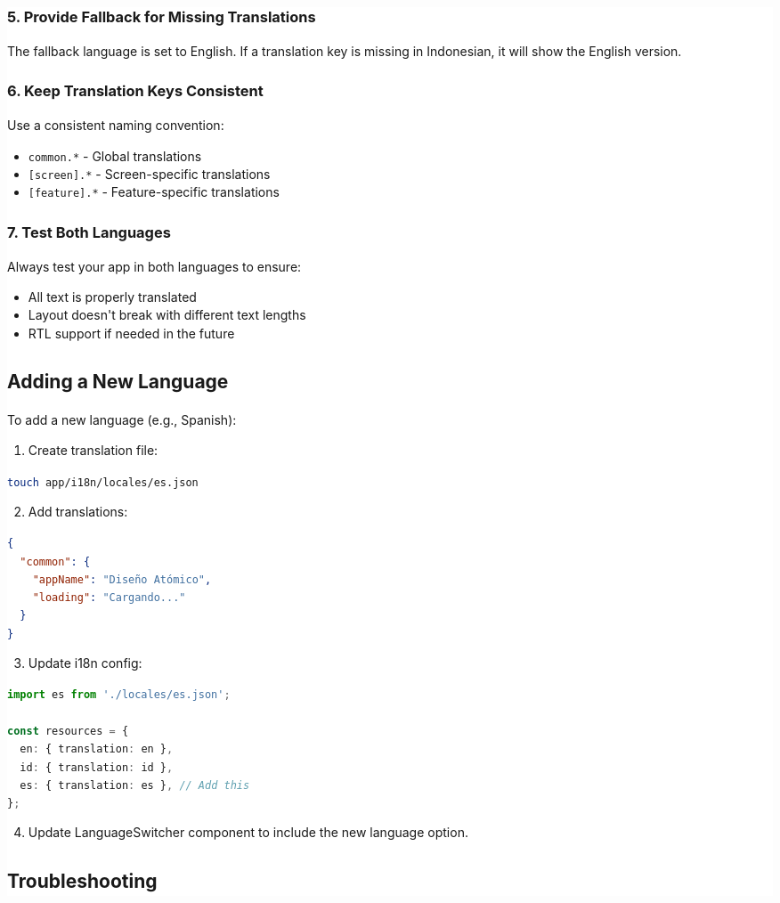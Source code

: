### 5. Provide Fallback for Missing Translations

The fallback language is set to English. If a translation key is missing in Indonesian, it will show the English version.

### 6. Keep Translation Keys Consistent

Use a consistent naming convention:

- `common.*` - Global translations
- `[screen].*` - Screen-specific translations
- `[feature].*` - Feature-specific translations

### 7. Test Both Languages

Always test your app in both languages to ensure:

- All text is properly translated
- Layout doesn't break with different text lengths
- RTL support if needed in the future

## Adding a New Language

To add a new language (e.g., Spanish):

1. Create translation file:

```bash
touch app/i18n/locales/es.json
```

2. Add translations:

```json
{
  "common": {
    "appName": "Diseño Atómico",
    "loading": "Cargando..."
  }
}
```

3. Update i18n config:

```typescript
import es from './locales/es.json';

const resources = {
  en: { translation: en },
  id: { translation: id },
  es: { translation: es }, // Add this
};
```

4. Update LanguageSwitcher component to include the new language option.

## Troubleshooting
